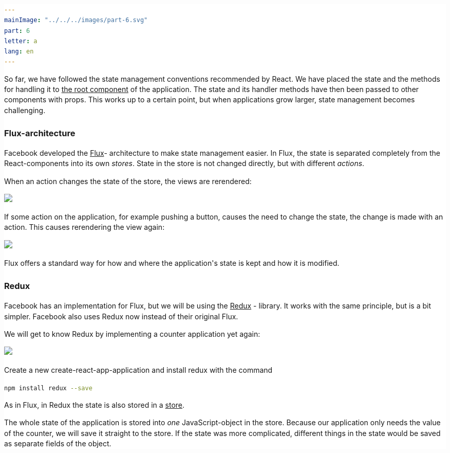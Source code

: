 ```yaml
---
mainImage: "../../../images/part-6.svg"
part: 6
letter: a
lang: en
---
```


<div class="content">

So far, we have followed the state management conventions recommended by React. We have placed the state and the methods for handling it to [the root component](https://reactjs.org/docs/lifting-state-up.html) of the application. The state and its handler methods have then been passed to other components with props. This works up to a certain point, but when applications grow larger, state management becomes challenging.

### Flux-architecture

Facebook developed the [Flux](https://facebook.github.io/flux/docs/in-depth-overview/)- architecture to make state management easier. In Flux, the state is separated completely from the React-components into its own <i>stores</i>.
State in the store is not changed directly, but with different <i>actions</i>.

When an action changes the state of the store, the views are rerendered:

![](https://facebook.github.io/flux/img/overview/flux-simple-f8-diagram-explained-1300w.png)

If some action on the application, for example pushing a button, causes the need to change the state, the change is made with an action.
This causes rerendering the view again:

![](https://facebook.github.io/flux/img/overview/flux-simple-f8-diagram-with-client-action-1300w.png)

Flux offers a standard way for how and where the application's state is kept and how it is modified.

### Redux

Facebook has an implementation for Flux, but we will be using the [Redux](https://redux.js.org) - library. It works with the same principle, but is a bit simpler. Facebook also uses Redux now instead of their original Flux.

We will get to know Redux by implementing a counter application yet again:

![](../../images/6/1.png)

Create a new create-react-app-application and install </i>redux</i> with the command

```bash
npm install redux --save
```

As in Flux, in Redux the state is also stored in a [store](https://redux.js.org/basics/store).

The whole state of the application is stored into <i>one</i> JavaScript-object in the store. Because our application only needs the value of the counter, we will save it straight to the store. If the state was more complicated, different things in the state would be saved as separate fields of the object.
